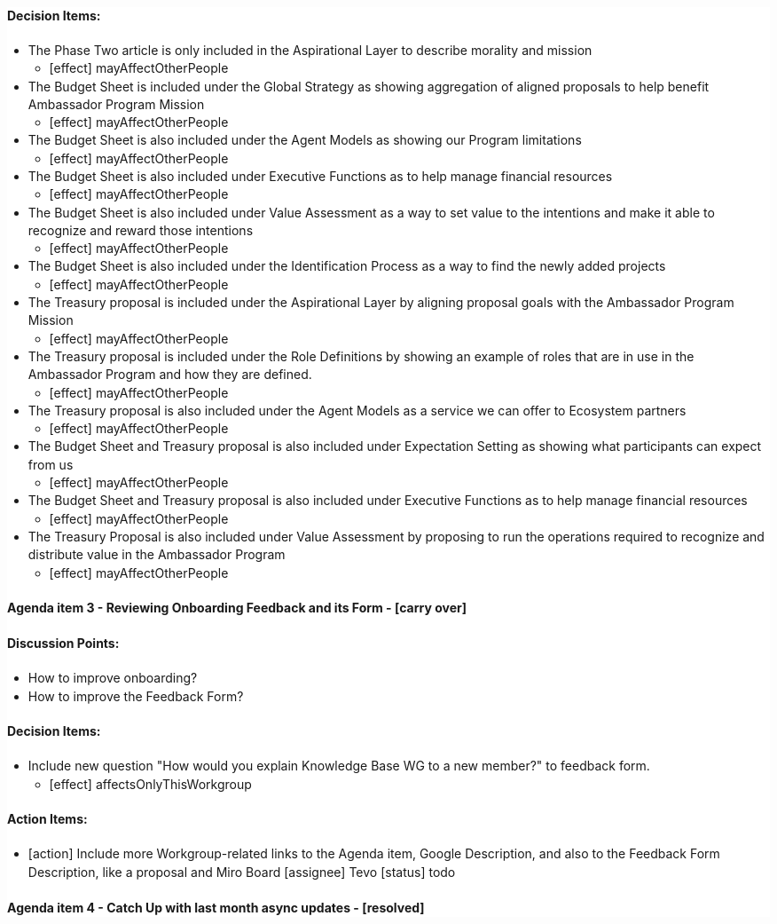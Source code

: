 #### Decision Items:
- The Phase Two article is only included in the Aspirational Layer to describe morality and mission
  - [effect] mayAffectOtherPeople
- The Budget Sheet is included under the Global Strategy as showing aggregation of aligned proposals to help benefit Ambassador Program Mission
  - [effect] mayAffectOtherPeople
- The Budget Sheet is also included under the Agent Models as showing our Program limitations
  - [effect] mayAffectOtherPeople
- The Budget Sheet is also included under Executive Functions as to help manage financial resources
  - [effect] mayAffectOtherPeople
- The Budget Sheet is also included under Value Assessment as a way to set value to the intentions and make it able to recognize and reward those intentions
  - [effect] mayAffectOtherPeople
- The Budget Sheet is also included under the Identification Process as a way to find the newly added projects
  - [effect] mayAffectOtherPeople
- The Treasury proposal is included under the Aspirational Layer by aligning proposal goals with the Ambassador Program Mission
  - [effect] mayAffectOtherPeople
- The Treasury proposal is included under the Role Definitions by showing an example of roles that are in use in the Ambassador Program and how they are defined.
  - [effect] mayAffectOtherPeople
- The Treasury proposal is also included under the Agent Models as a service we can offer to Ecosystem partners
  - [effect] mayAffectOtherPeople
- The Budget Sheet and Treasury proposal is also included under Expectation Setting as showing what participants can expect from us
  - [effect] mayAffectOtherPeople
- The Budget Sheet and Treasury proposal is also included under Executive Functions as to help manage financial resources
  - [effect] mayAffectOtherPeople
- The Treasury Proposal is also included under Value Assessment by proposing to run the operations required to recognize and distribute value in the Ambassador Program
  - [effect] mayAffectOtherPeople

#### Agenda item 3 - Reviewing Onboarding Feedback and its Form - [carry over]

#### Discussion Points:
- How to improve onboarding?
- How to improve the Feedback Form?

#### Decision Items:
- Include new question "How would you explain Knowledge Base WG to a new member?" to feedback form.
  - [effect] affectsOnlyThisWorkgroup

#### Action Items:
- [action] Include more Workgroup-related links to the Agenda item, Google Description, and also to the Feedback Form Description, like a proposal and Miro Board [assignee] Tevo [status] todo

#### Agenda item 4 - Catch Up with last month async updates - [resolved]
